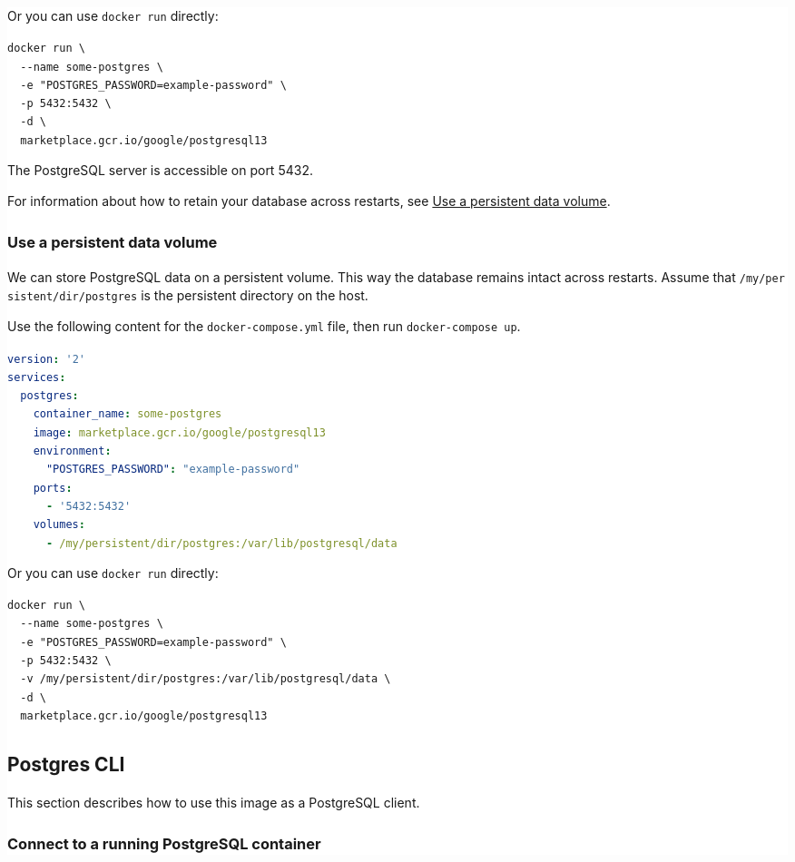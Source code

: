 Or you can use `docker run` directly:

```shell
docker run \
  --name some-postgres \
  -e "POSTGRES_PASSWORD=example-password" \
  -p 5432:5432 \
  -d \
  marketplace.gcr.io/google/postgresql13
```

The PostgreSQL server is accessible on port 5432.

For information about how to retain your database across restarts, see [Use a persistent data volume](#use-a-persistent-data-volume-docker).

### <a name="use-a-persistent-data-volume-docker"></a>Use a persistent data volume

We can store PostgreSQL data on a persistent volume. This way the database remains intact across restarts. Assume that `/my/persistent/dir/postgres` is the persistent directory on the host.

Use the following content for the `docker-compose.yml` file, then run `docker-compose up`.

```yaml
version: '2'
services:
  postgres:
    container_name: some-postgres
    image: marketplace.gcr.io/google/postgresql13
    environment:
      "POSTGRES_PASSWORD": "example-password"
    ports:
      - '5432:5432'
    volumes:
      - /my/persistent/dir/postgres:/var/lib/postgresql/data
```

Or you can use `docker run` directly:

```shell
docker run \
  --name some-postgres \
  -e "POSTGRES_PASSWORD=example-password" \
  -p 5432:5432 \
  -v /my/persistent/dir/postgres:/var/lib/postgresql/data \
  -d \
  marketplace.gcr.io/google/postgresql13
```

## <a name="postgres-cli-docker"></a>Postgres CLI

This section describes how to use this image as a PostgreSQL client.

### <a name="connect-to-a-running-postgresql-container-docker"></a>Connect to a running PostgreSQL container
